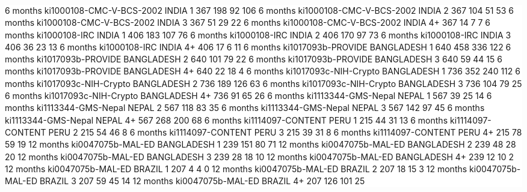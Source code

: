6 months    ki1000108-CMC-V-BCS-2002   INDIA                          1      367    198     92    106
6 months    ki1000108-CMC-V-BCS-2002   INDIA                          2      367    104     51     53
6 months    ki1000108-CMC-V-BCS-2002   INDIA                          3      367     51     29     22
6 months    ki1000108-CMC-V-BCS-2002   INDIA                          4+     367     14      7      7
6 months    ki1000108-IRC              INDIA                          1      406    183    107     76
6 months    ki1000108-IRC              INDIA                          2      406    170     97     73
6 months    ki1000108-IRC              INDIA                          3      406     36     23     13
6 months    ki1000108-IRC              INDIA                          4+     406     17      6     11
6 months    ki1017093b-PROVIDE         BANGLADESH                     1      640    458    336    122
6 months    ki1017093b-PROVIDE         BANGLADESH                     2      640    101     79     22
6 months    ki1017093b-PROVIDE         BANGLADESH                     3      640     59     44     15
6 months    ki1017093b-PROVIDE         BANGLADESH                     4+     640     22     18      4
6 months    ki1017093c-NIH-Crypto      BANGLADESH                     1      736    352    240    112
6 months    ki1017093c-NIH-Crypto      BANGLADESH                     2      736    189    126     63
6 months    ki1017093c-NIH-Crypto      BANGLADESH                     3      736    104     79     25
6 months    ki1017093c-NIH-Crypto      BANGLADESH                     4+     736     91     65     26
6 months    ki1113344-GMS-Nepal        NEPAL                          1      567     39     25     14
6 months    ki1113344-GMS-Nepal        NEPAL                          2      567    118     83     35
6 months    ki1113344-GMS-Nepal        NEPAL                          3      567    142     97     45
6 months    ki1113344-GMS-Nepal        NEPAL                          4+     567    268    200     68
6 months    ki1114097-CONTENT          PERU                           1      215     44     31     13
6 months    ki1114097-CONTENT          PERU                           2      215     54     46      8
6 months    ki1114097-CONTENT          PERU                           3      215     39     31      8
6 months    ki1114097-CONTENT          PERU                           4+     215     78     59     19
12 months   ki0047075b-MAL-ED          BANGLADESH                     1      239    151     80     71
12 months   ki0047075b-MAL-ED          BANGLADESH                     2      239     48     28     20
12 months   ki0047075b-MAL-ED          BANGLADESH                     3      239     28     18     10
12 months   ki0047075b-MAL-ED          BANGLADESH                     4+     239     12     10      2
12 months   ki0047075b-MAL-ED          BRAZIL                         1      207      4      4      0
12 months   ki0047075b-MAL-ED          BRAZIL                         2      207     18     15      3
12 months   ki0047075b-MAL-ED          BRAZIL                         3      207     59     45     14
12 months   ki0047075b-MAL-ED          BRAZIL                         4+     207    126    101     25